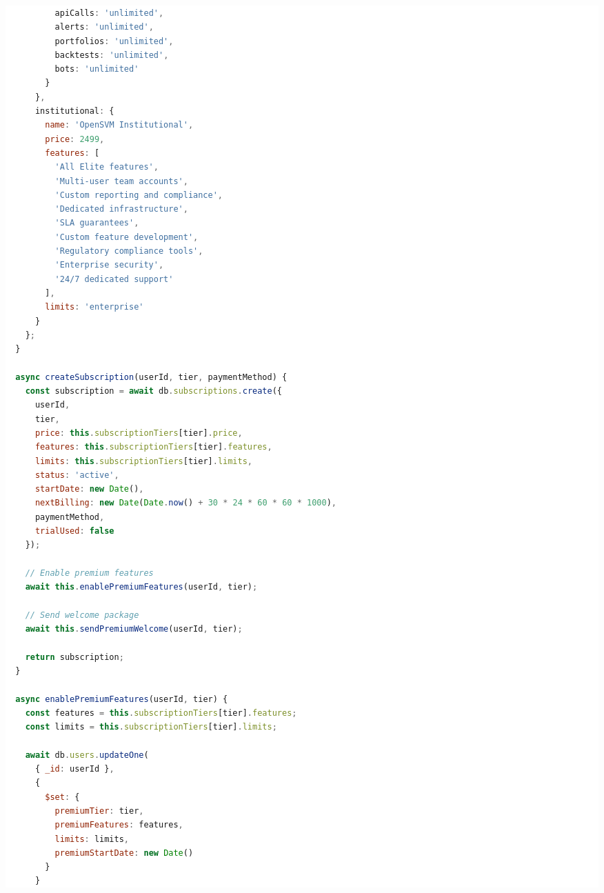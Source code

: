    ```javascript
             apiCalls: 'unlimited',
             alerts: 'unlimited',
             portfolios: 'unlimited',
             backtests: 'unlimited',
             bots: 'unlimited'
           }
         },
         institutional: {
           name: 'OpenSVM Institutional',
           price: 2499,
           features: [
             'All Elite features',
             'Multi-user team accounts',
             'Custom reporting and compliance',
             'Dedicated infrastructure',
             'SLA guarantees',
             'Custom feature development',
             'Regulatory compliance tools',
             'Enterprise security',
             '24/7 dedicated support'
           ],
           limits: 'enterprise'
         }
       };
     }
   
     async createSubscription(userId, tier, paymentMethod) {
       const subscription = await db.subscriptions.create({
         userId,
         tier,
         price: this.subscriptionTiers[tier].price,
         features: this.subscriptionTiers[tier].features,
         limits: this.subscriptionTiers[tier].limits,
         status: 'active',
         startDate: new Date(),
         nextBilling: new Date(Date.now() + 30 * 24 * 60 * 60 * 1000),
         paymentMethod,
         trialUsed: false
       });
   
       // Enable premium features
       await this.enablePremiumFeatures(userId, tier);
       
       // Send welcome package
       await this.sendPremiumWelcome(userId, tier);
       
       return subscription;
     }
   
     async enablePremiumFeatures(userId, tier) {
       const features = this.subscriptionTiers[tier].features;
       const limits = this.subscriptionTiers[tier].limits;
       
       await db.users.updateOne(
         { _id: userId },
         {
           $set: {
             premiumTier: tier,
             premiumFeatures: features,
             limits: limits,
             premiumStartDate: new Date()
           }
         }
   ```